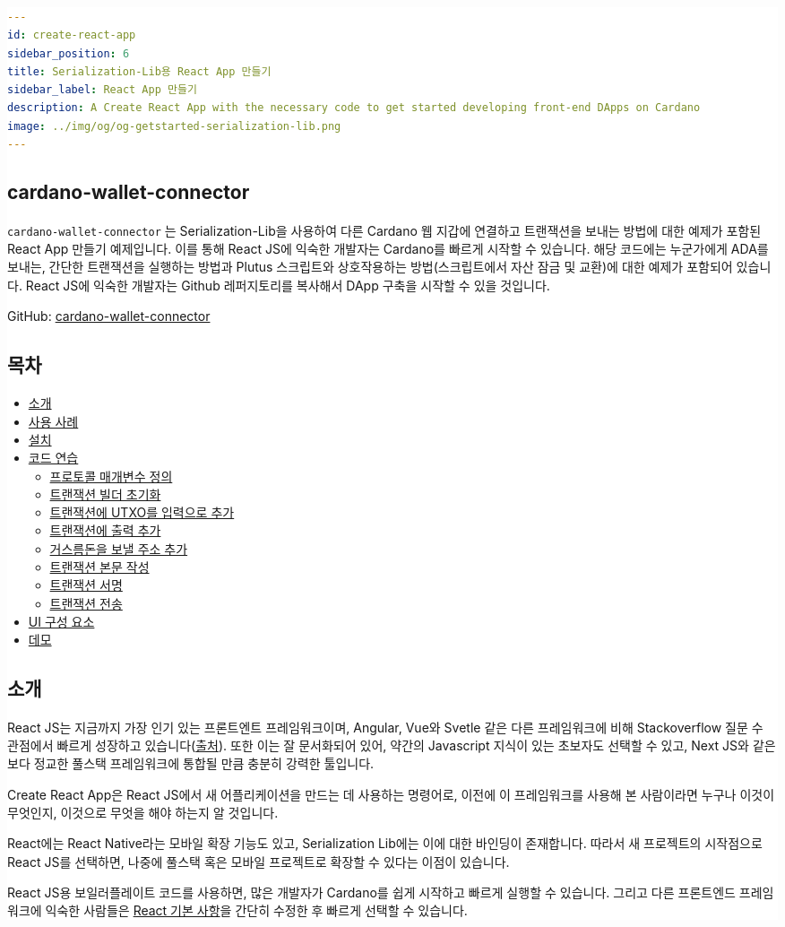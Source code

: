 ```yaml
---
id: create-react-app
sidebar_position: 6
title: Serialization-Lib용 React App 만들기
sidebar_label: React App 만들기
description: A Create React App with the necessary code to get started developing front-end DApps on Cardano
image: ../img/og/og-getstarted-serialization-lib.png
--- 
```


## cardano-wallet-connector
`cardano-wallet-connector` 는 Serialization-Lib을 사용하여 다른 Cardano 웹 지갑에 연결하고 트랜잭션을 보내는 방법에 대한 예제가 포함된 React App 만들기 예제입니다. 이를 통해 React JS에 익숙한 개발자는 Cardano를 빠르게 시작할 수 있습니다. 
해당 코드에는 누군가에게 ADA를 보내는, 간단한 트랜잭션을 실행하는 방법과 Plutus 스크립트와 상호작용하는 방법(스크립트에서 자산 잠금 및 교환)에 대한 예제가 포함되어 있습니다.
React JS에 익숙한 개발자는 Github 레퍼지토리를 복사해서 DApp 구축을 시작할 수 있을 것입니다.

GitHub: [cardano-wallet-connector](https://github.com/dynamicstrategies/cardano-wallet-connector)

## 목차

- [소개](#소개)
- [사용 사례](#사용-사례)
- [설치](#설치)
- [코드 연습](#코드-연습)
    + [프로토콜 매개변수 정의](#1-프로토콜-매개변수-정의)
    + [트랜잭션 빌더 초기화](#2-트랜잭션-빌더-초기화)
    + [트랜잭션에 UTXO를 입력으로 추가](#3-트랜잭션에-UTXO를-입력으로-추가)
    + [트랜잭션에 출력 추가](#4-트랜잭션에-출력-추가)
    + [거스름돈을 보낼 주소 추가](#5-거스름돈을-보낼-주소-추가)
    + [트랜잭션 본문 작성](#6-트랜잭션-본문-작성)
    + [트랜잭션 서명](#7-트랜잭션-서명)
    + [트랜잭션 전송](#8-트랜잭션-전송)
- [UI 구성 요소](#ui-구성-요소)
- [데모](#데모)

## 소개
React JS는 지금까지 가장 인기 있는 프론트엔트 프레임워크이며, Angular, Vue와 Svetle 같은 다른 프레임워크에 비해 Stackoverflow 질문 수 관점에서 빠르게 성장하고 있습니다([출처](https://gist.github.com/tkrotoff/b1caa4c3a185629299ec234d2314e190)).
또한 이는 잘 문서화되어 있어, 약간의 Javascript 지식이 있는 초보자도 선택할 수 있고, Next JS와 같은 보다 정교한 풀스택 프레임워크에 통합될 만큼 충분히 강력한 툴입니다. 

Create React App은 React JS에서 새 어플리케이션을 만드는 데 사용하는 명령어로, 이전에 이 프레임워크를 사용해 본 사람이라면 누구나 이것이 무엇인지, 이것으로 무엇을 해야 하는지 알 것입니다.

React에는 React Native라는 모바일 확장 기능도 있고, Serialization Lib에는 이에 대한 바인딩이 존재합니다. 따라서 새 프로젝트의 시작점으로 React JS를 선택하면, 나중에 풀스택 혹은 모바일 프로젝트로 확장할 수 있다는 이점이 있습니다.

React JS용 보일러플레이트 코드를 사용하면, 많은 개발자가 Cardano를 쉽게 시작하고 빠르게 실행할 수 있습니다. 그리고 다른 프론트엔드 프레임워크에 익숙한 사람들은 [React 기본 사항](https://reactjs.org/docs/create-a-new-react-app.html)을 간단히 수정한 후 빠르게 선택할 수 있습니다.
